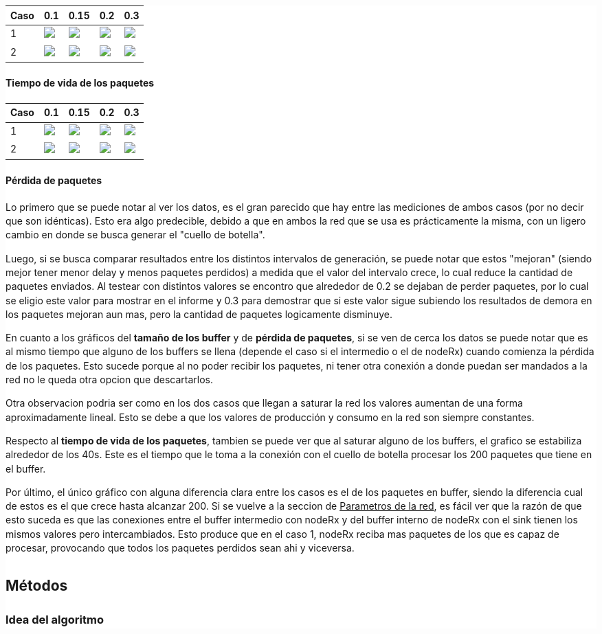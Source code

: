| Caso | 0.1                                                       | 0.15                                                       | 0.2                                                       | 0.3                                                       |
| ---- | --------------------------------------------------------- | ---------------------------------------------------------- | --------------------------------------------------------- | --------------------------------------------------------- |
| 1    | ![](<graphics/parte_1_C1/Mediciones_C1_buffer_(0.1).png>) | ![](<graphics/parte_1_C1/Mediciones_C1_buffer_(0.15).png>) | ![](<graphics/parte_1_C1/Mediciones_C1_buffer_(0.2).png>) | ![](<graphics/parte_1_C1/Mediciones_C1_buffer_(0.3).png>) |
| 2    | ![](<graphics/parte_1_C2/Mediciones_C2_buffer_(0.1).png>) | ![](<graphics/parte_1_C2/Mediciones_C2_buffer_(0.15).png>) | ![](<graphics/parte_1_C2/Mediciones_C2_buffer_(0.2).png>) | ![](<graphics/parte_1_C2/Mediciones_C2_buffer_(0.3).png>) |

#### Tiempo de vida de los paquetes

| Caso | 0.1                                                      | 0.15                                                      | 0.2                                                      | 0.3                                                      |
| ---- | -------------------------------------------------------- | --------------------------------------------------------- | -------------------------------------------------------- | -------------------------------------------------------- |
| 1    | ![](<graphics/parte_1_C1/Mediciones_C1_delay_(0.1).png>) | ![](<graphics/parte_1_C1/Mediciones_C1_delay_(0.15).png>) | ![](<graphics/parte_1_C1/Mediciones_C1_delay_(0.2).png>) | ![](<graphics/parte_1_C1/Mediciones_C1_delay_(0.3).png>) |
| 2    | ![](<graphics/parte_1_C2/Mediciones_C2_delay_(0.1).png>) | ![](<graphics/parte_1_C2/Mediciones_C2_delay_(0.15).png>) | ![](<graphics/parte_1_C2/Mediciones_C2_delay_(0.2).png>) | ![](<graphics/parte_1_C2/Mediciones_C2_delay_(0.3).png>) |

#### Pérdida de paquetes

Lo primero que se puede notar al ver los datos, es el gran parecido que hay entre las mediciones de ambos casos (por no decir que son idénticas). Esto era algo predecible, debido a que en ambos la red que se usa es prácticamente la misma, con un ligero cambio en donde se busca generar el "cuello de botella".

Luego, si se busca comparar resultados entre los distintos intervalos de generación, se puede notar que estos "mejoran" (siendo mejor tener menor delay y menos paquetes perdidos) a medida que el valor del intervalo crece, lo cual reduce la cantidad de paquetes enviados. Al testear con distintos valores se encontro que alrededor de 0.2 se dejaban de perder paquetes, por lo cual se eligio este valor para mostrar en el informe y 0.3 para demostrar que si este valor sigue subiendo los resultados de demora en los paquetes mejoran aun mas, pero la cantidad de paquetes logicamente disminuye.

En cuanto a los gráficos del **tamaño de los buffer** y de **pérdida de paquetes**, si se ven de cerca los datos se puede notar que es al mismo tiempo que alguno de los buffers se llena (depende el caso si el intermedio o el de nodeRx) cuando comienza la pérdida de los paquetes. Esto sucede porque al no poder recibir los paquetes, ni tener otra conexión a donde puedan ser mandados a la red no le queda otra opcion que descartarlos.

Otra observacion podria ser como en los dos casos que llegan a saturar la red los valores aumentan de una forma aproximadamente lineal. Esto se debe a que los valores de producción y consumo en la red son siempre constantes.

Respecto al **tiempo de vida de los paquetes**, tambien se puede ver que al saturar alguno de los buffers, el grafico se estabiliza alrededor de los 40s. Este es el tiempo que le toma a la conexión con el cuello de botella procesar los 200 paquetes que tiene en el buffer.

Por último, el único gráfico con alguna diferencia clara entre los casos es el de los paquetes en buffer, siendo la diferencia cual de estos es el que crece hasta alcanzar 200. Si se vuelve a la seccion de [Parametros de la red](#parámetros-de-nuestra-red), es fácil ver que la razón de que esto suceda es que las conexiones entre el buffer intermedio con nodeRx y del buffer interno de nodeRx con el sink tienen los mismos valores pero intercambiados. Esto produce que en el caso 1, nodeRx reciba mas paquetes de los que es capaz de procesar, provocando que todos los paquetes perdidos sean ahi y viceversa.

## Métodos

### Idea del algoritmo
